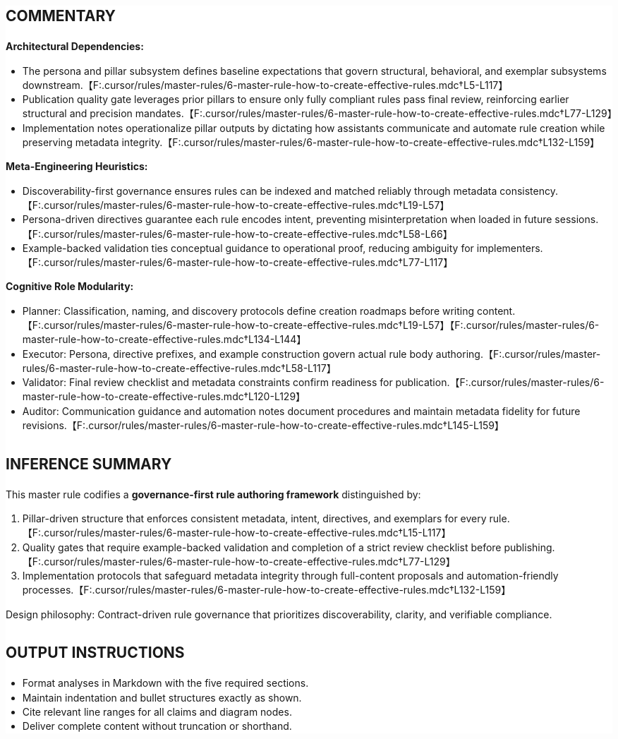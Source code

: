 ## COMMENTARY
**Architectural Dependencies:**
- The persona and pillar subsystem defines baseline expectations that govern structural, behavioral, and exemplar subsystems downstream.【F:.cursor/rules/master-rules/6-master-rule-how-to-create-effective-rules.mdc†L5-L117】
- Publication quality gate leverages prior pillars to ensure only fully compliant rules pass final review, reinforcing earlier structural and precision mandates.【F:.cursor/rules/master-rules/6-master-rule-how-to-create-effective-rules.mdc†L77-L129】
- Implementation notes operationalize pillar outputs by dictating how assistants communicate and automate rule creation while preserving metadata integrity.【F:.cursor/rules/master-rules/6-master-rule-how-to-create-effective-rules.mdc†L132-L159】

**Meta-Engineering Heuristics:**
- Discoverability-first governance ensures rules can be indexed and matched reliably through metadata consistency.【F:.cursor/rules/master-rules/6-master-rule-how-to-create-effective-rules.mdc†L19-L57】
- Persona-driven directives guarantee each rule encodes intent, preventing misinterpretation when loaded in future sessions.【F:.cursor/rules/master-rules/6-master-rule-how-to-create-effective-rules.mdc†L58-L66】
- Example-backed validation ties conceptual guidance to operational proof, reducing ambiguity for implementers.【F:.cursor/rules/master-rules/6-master-rule-how-to-create-effective-rules.mdc†L77-L117】

**Cognitive Role Modularity:**
- Planner: Classification, naming, and discovery protocols define creation roadmaps before writing content.【F:.cursor/rules/master-rules/6-master-rule-how-to-create-effective-rules.mdc†L19-L57】【F:.cursor/rules/master-rules/6-master-rule-how-to-create-effective-rules.mdc†L134-L144】
- Executor: Persona, directive prefixes, and example construction govern actual rule body authoring.【F:.cursor/rules/master-rules/6-master-rule-how-to-create-effective-rules.mdc†L58-L117】
- Validator: Final review checklist and metadata constraints confirm readiness for publication.【F:.cursor/rules/master-rules/6-master-rule-how-to-create-effective-rules.mdc†L120-L129】
- Auditor: Communication guidance and automation notes document procedures and maintain metadata fidelity for future revisions.【F:.cursor/rules/master-rules/6-master-rule-how-to-create-effective-rules.mdc†L145-L159】

## INFERENCE SUMMARY
This master rule codifies a **governance-first rule authoring framework** distinguished by:
1. Pillar-driven structure that enforces consistent metadata, intent, directives, and exemplars for every rule.【F:.cursor/rules/master-rules/6-master-rule-how-to-create-effective-rules.mdc†L15-L117】
2. Quality gates that require example-backed validation and completion of a strict review checklist before publishing.【F:.cursor/rules/master-rules/6-master-rule-how-to-create-effective-rules.mdc†L77-L129】
3. Implementation protocols that safeguard metadata integrity through full-content proposals and automation-friendly processes.【F:.cursor/rules/master-rules/6-master-rule-how-to-create-effective-rules.mdc†L132-L159】

Design philosophy: Contract-driven rule governance that prioritizes discoverability, clarity, and verifiable compliance.

## OUTPUT INSTRUCTIONS
- Format analyses in Markdown with the five required sections.
- Maintain indentation and bullet structures exactly as shown.
- Cite relevant line ranges for all claims and diagram nodes.
- Deliver complete content without truncation or shorthand.
